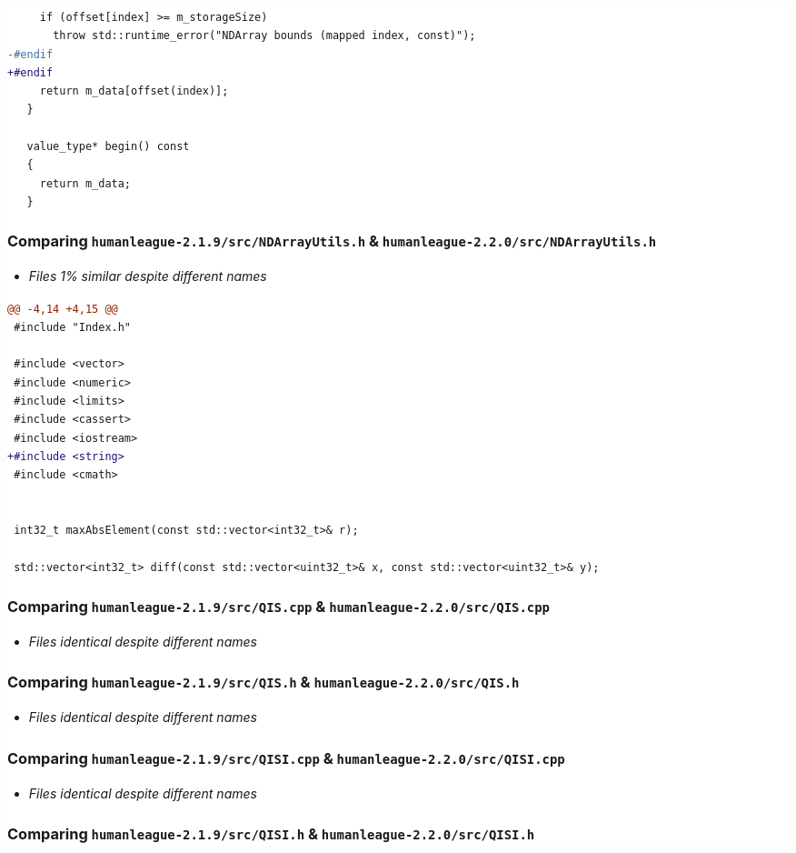```diff
     if (offset[index] >= m_storageSize)
       throw std::runtime_error("NDArray bounds (mapped index, const)");
-#endif    
+#endif
     return m_data[offset(index)];
   }
 
   value_type* begin() const
   {
     return m_data;
   }
```

### Comparing `humanleague-2.1.9/src/NDArrayUtils.h` & `humanleague-2.2.0/src/NDArrayUtils.h`

 * *Files 1% similar despite different names*

```diff
@@ -4,14 +4,15 @@
 #include "Index.h"
 
 #include <vector>
 #include <numeric>
 #include <limits>
 #include <cassert>
 #include <iostream>
+#include <string>
 #include <cmath>
 
 
 int32_t maxAbsElement(const std::vector<int32_t>& r);
 
 std::vector<int32_t> diff(const std::vector<uint32_t>& x, const std::vector<uint32_t>& y);
```

### Comparing `humanleague-2.1.9/src/QIS.cpp` & `humanleague-2.2.0/src/QIS.cpp`

 * *Files identical despite different names*

### Comparing `humanleague-2.1.9/src/QIS.h` & `humanleague-2.2.0/src/QIS.h`

 * *Files identical despite different names*

### Comparing `humanleague-2.1.9/src/QISI.cpp` & `humanleague-2.2.0/src/QISI.cpp`

 * *Files identical despite different names*

### Comparing `humanleague-2.1.9/src/QISI.h` & `humanleague-2.2.0/src/QISI.h`
